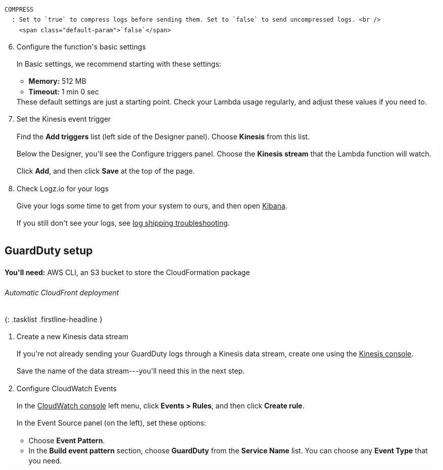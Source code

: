    COMPRESS
      : Set to `true` to compress logs before sending them. Set to `false` to send uncompressed logs. <br />
        <span class="default-param">`false`</span>

6. Configure the function's basic settings

    In Basic settings, we recommend starting with these settings:
    * **Memory:** 512 MB
    * **Timeout:** 1 min 0 sec

    <div class="info-box note">
    These default settings are just a starting point.
    Check your Lambda usage regularly, and adjust these values if you need to.
    </div>

7. Set the Kinesis event trigger

    Find the **Add triggers** list (left side of the Designer panel). Choose **Kinesis** from this list.

    Below the Designer, you'll see the Configure triggers panel. Choose the **Kinesis stream** that the Lambda function will watch.

    Click **Add**, and then click **Save** at the top of the page.

8. Check Logz.io for your logs

    Give your logs some time to get from your system to ours, and then open [Kibana](https://app.logz.io/#/dashboard/kibana).

    If you still don't see your logs, see [log shipping troubleshooting]({{site.baseurl}}/user-guide/log-shipping/log-shipping-troubleshooting.html).

</div>

<div id="automatic-cloudfront-deployment">

## GuardDuty setup

**You'll need:** AWS CLI, an S3 bucket to store the CloudFormation package

###### Automatic CloudFront deployment

{: .tasklist .firstline-headline }
1. Create a new Kinesis data stream

    If you're not already sending your GuardDuty logs through a Kinesis data stream, create one using the [Kinesis console](https://console.aws.amazon.com/kinesis).

    Save the name of the data stream---you'll need this in the next step.

2. Configure CloudWatch Events

    In the [CloudWatch console](https://console.aws.amazon.com/cloudwatch/) left menu, click **Events > Rules**, and then click **Create rule**.

    In the Event Source panel (on the left), set these options:

    * Choose **Event Pattern**.
    * In the **Build event pattern** section, choose **GuardDuty** from the **Service Name** list. You can choose any **Event Type** that you need.
